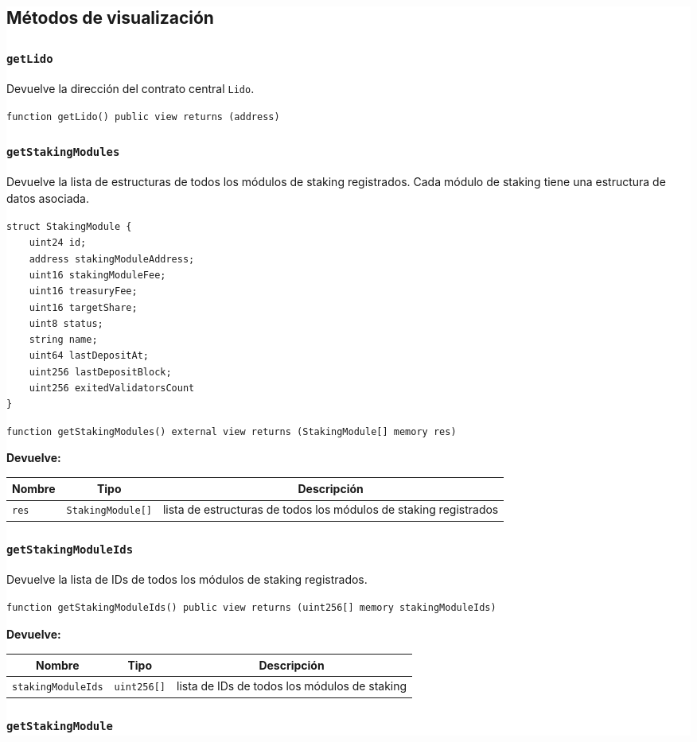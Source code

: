 ## Métodos de visualización

### `getLido`

Devuelve la dirección del contrato central `Lido`.

```solidity
function getLido() public view returns (address)
```

### `getStakingModules`

Devuelve la lista de estructuras de todos los módulos de staking registrados. Cada módulo de staking tiene una estructura de datos asociada.

```solidity
struct StakingModule {
	uint24 id;
	address stakingModuleAddress;
	uint16 stakingModuleFee;
	uint16 treasuryFee;
	uint16 targetShare;
	uint8 status;
	string name;
	uint64 lastDepositAt;
	uint256 lastDepositBlock;
	uint256 exitedValidatorsCount
}
```

```solidity
function getStakingModules() external view returns (StakingModule[] memory res)
```

**Devuelve:**

| Nombre | Tipo | Descripción |
|-------|-------------------|---------------------------------------------------|
| `res` | `StakingModule[]` | lista de estructuras de todos los módulos de staking registrados |

### `getStakingModuleIds`

Devuelve la lista de IDs de todos los módulos de staking registrados.

```solidity
function getStakingModuleIds() public view returns (uint256[] memory stakingModuleIds)
```

**Devuelve:**

| Nombre | Tipo | Descripción |
|-------|-------------------|---------------------------------------------------|
| `stakingModuleIds` | `uint256[]` | lista de IDs de todos los módulos de staking |

### `getStakingModule`
